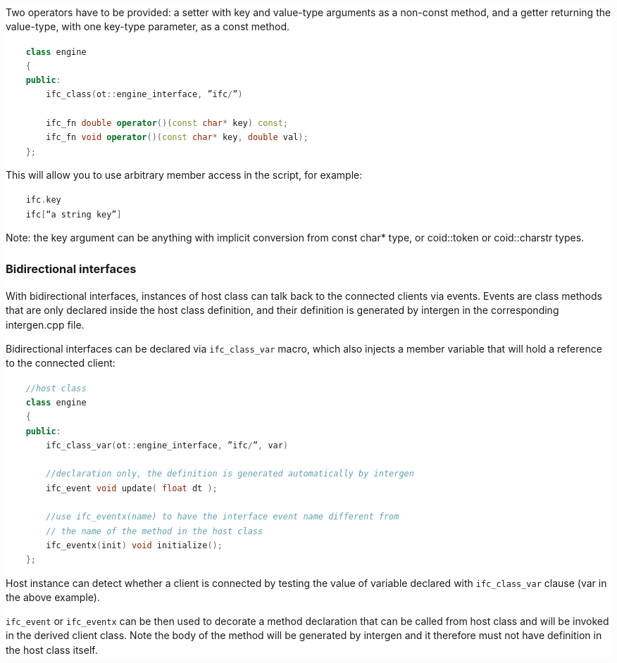 Two operators have to be provided: a setter with key and value-type arguments as a non-const method, and a getter returning the value-type, with one key-type parameter, as a const method.

```c++
    class engine
    {
    public:
        ifc_class(ot::engine_interface, ”ifc/”)
    
        ifc_fn double operator()(const char* key) const;
        ifc_fn void operator()(const char* key, double val);
    };
```

This will allow you to use arbitrary member access in the script, for example:

```c++
    ifc.key
    ifc[“a string key”]
```

Note: the key argument can be anything with implicit conversion from const char* type, or coid::token or coid::charstr types.




### Bidirectional interfaces

With bidirectional interfaces, instances of host class can talk back to the connected clients via events. Events are class methods that are only declared inside the host class definition, and their definition is generated by intergen in the corresponding intergen.cpp file.

Bidirectional interfaces can be declared via `ifc_class_var` macro, which also injects a member variable that will hold a reference to the connected client:

```c++
    //host class
    class engine
    {
    public:
        ifc_class_var(ot::engine_interface, ”ifc/”, var)

        //declaration only, the definition is generated automatically by intergen
        ifc_event void update( float dt );

        //use ifc_eventx(name) to have the interface event name different from
        // the name of the method in the host class
        ifc_eventx(init) void initialize();
    };
```

Host instance can detect whether a client is connected by testing the value of variable declared with `ifc_class_var` clause (var in the above example). 

`ifc_event` or `ifc_eventx` can be then used to decorate a method declaration that can be called from host class and will be invoked in the derived client class. Note the body of the method will be generated by intergen and it therefore must not have definition in the host class itself.
